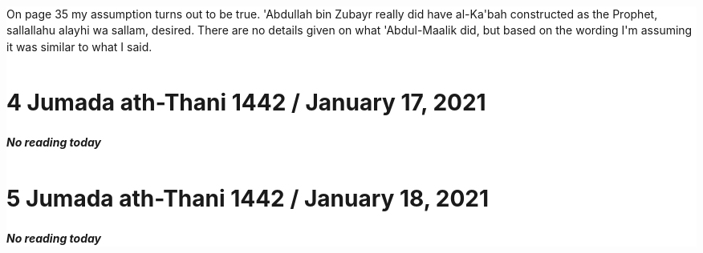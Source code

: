 On page 35 my assumption turns out to be true. 'Abdullah bin Zubayr really did have al-Ka'bah constructed as the Prophet, sallallahu alayhi wa sallam, desired. There are no details given on what 'Abdul-Maalik did, but based on the wording I'm assuming it was similar to what I said.

# 4 Jumada ath-Thani 1442 / January 17, 2021
##### No reading today

# 5 Jumada ath-Thani 1442 / January 18, 2021
##### No reading today
